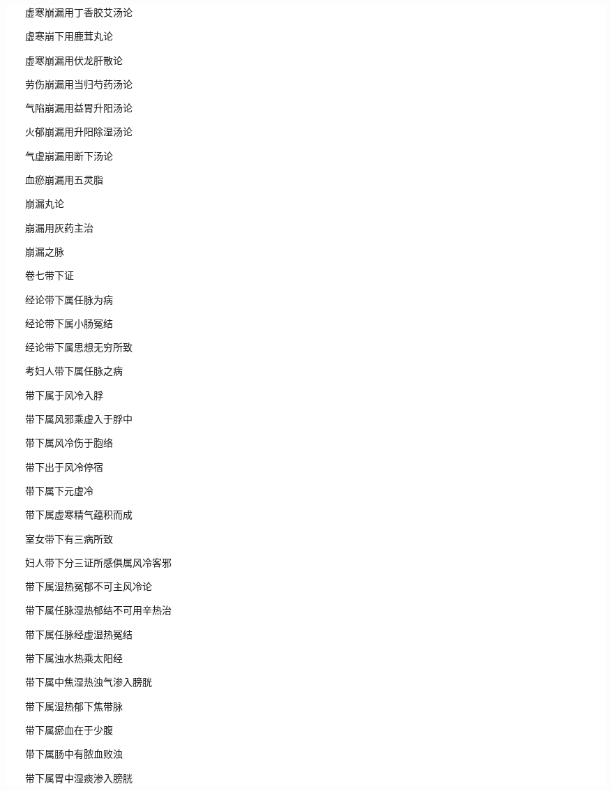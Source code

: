 　　虚寒崩漏用丁香胶艾汤论

　　虚寒崩下用鹿茸丸论

　　虚寒崩漏用伏龙肝散论

　　劳伤崩漏用当归芍药汤论

　　气陷崩漏用益胃升阳汤论

　　火郁崩漏用升阳除湿汤论

　　气虚崩漏用断下汤论

　　血瘀崩漏用五灵脂

　　崩漏丸论

　　崩漏用灰药主治

　　崩漏之脉

　　卷七带下证

　　经论带下属任脉为病

　　经论带下属小肠冤结

　　经论带下属思想无穷所致

　　考妇人带下属任脉之病

　　带下属于风冷入脬

　　带下属风邪乘虚入于脬中

　　带下属风冷伤于胞络

　　带下出于风冷停宿

　　带下属下元虚冷

　　带下属虚寒精气蕴积而成

　　室女带下有三病所致

　　妇人带下分三证所感俱属风冷客邪

　　带下属湿热冤郁不可主风冷论

　　带下属任脉湿热郁结不可用辛热治

　　带下属任脉经虚湿热冤结

　　带下属浊水热乘太阳经

　　带下属中焦湿热浊气渗入膀胱

　　带下属湿热郁下焦带脉

　　带下属瘀血在于少腹

　　带下属肠中有脓血败浊

　　带下属胃中湿痰渗入膀胱
